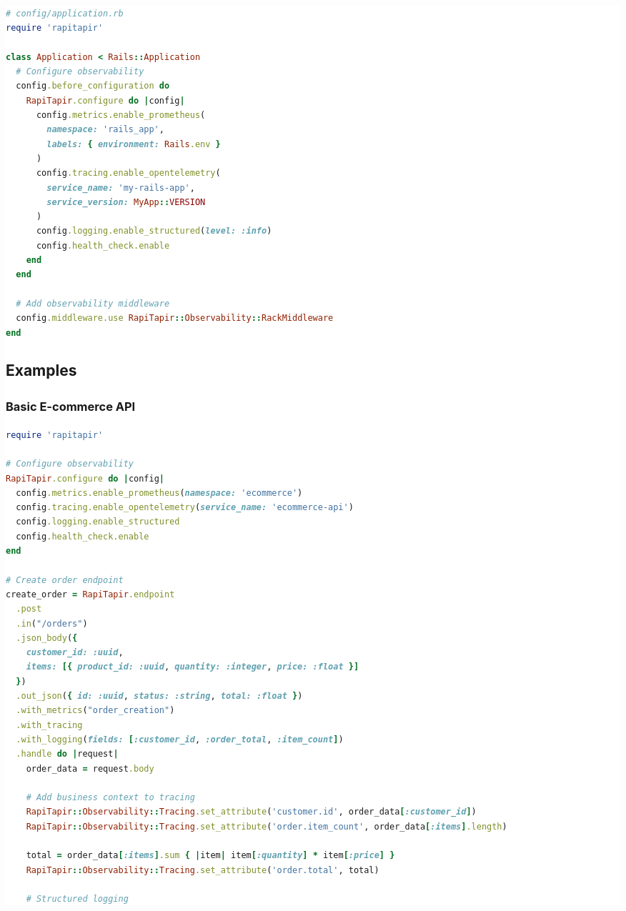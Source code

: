 ```ruby
# config/application.rb
require 'rapitapir'

class Application < Rails::Application
  # Configure observability
  config.before_configuration do
    RapiTapir.configure do |config|
      config.metrics.enable_prometheus(
        namespace: 'rails_app',
        labels: { environment: Rails.env }
      )
      config.tracing.enable_opentelemetry(
        service_name: 'my-rails-app',
        service_version: MyApp::VERSION
      )
      config.logging.enable_structured(level: :info)
      config.health_check.enable
    end
  end
  
  # Add observability middleware
  config.middleware.use RapiTapir::Observability::RackMiddleware
end
```

## Examples

### Basic E-commerce API

```ruby
require 'rapitapir'

# Configure observability
RapiTapir.configure do |config|
  config.metrics.enable_prometheus(namespace: 'ecommerce')
  config.tracing.enable_opentelemetry(service_name: 'ecommerce-api')
  config.logging.enable_structured
  config.health_check.enable
end

# Create order endpoint
create_order = RapiTapir.endpoint
  .post
  .in("/orders")
  .json_body({
    customer_id: :uuid,
    items: [{ product_id: :uuid, quantity: :integer, price: :float }]
  })
  .out_json({ id: :uuid, status: :string, total: :float })
  .with_metrics("order_creation")
  .with_tracing
  .with_logging(fields: [:customer_id, :order_total, :item_count])
  .handle do |request|
    order_data = request.body
    
    # Add business context to tracing
    RapiTapir::Observability::Tracing.set_attribute('customer.id', order_data[:customer_id])
    RapiTapir::Observability::Tracing.set_attribute('order.item_count', order_data[:items].length)
    
    total = order_data[:items].sum { |item| item[:quantity] * item[:price] }
    RapiTapir::Observability::Tracing.set_attribute('order.total', total)
    
    # Structured logging
```